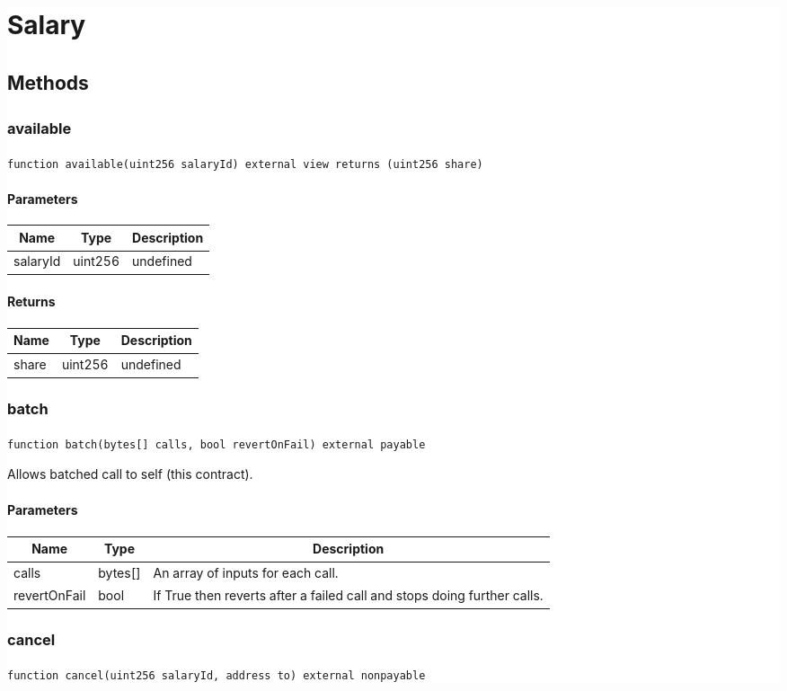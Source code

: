 # Salary









## Methods

### available

```solidity
function available(uint256 salaryId) external view returns (uint256 share)
```





#### Parameters

| Name | Type | Description |
|---|---|---|
| salaryId | uint256 | undefined |

#### Returns

| Name | Type | Description |
|---|---|---|
| share | uint256 | undefined |

### batch

```solidity
function batch(bytes[] calls, bool revertOnFail) external payable
```

Allows batched call to self (this contract).



#### Parameters

| Name | Type | Description |
|---|---|---|
| calls | bytes[] | An array of inputs for each call. |
| revertOnFail | bool | If True then reverts after a failed call and stops doing further calls. |

### cancel

```solidity
function cancel(uint256 salaryId, address to) external nonpayable
```
